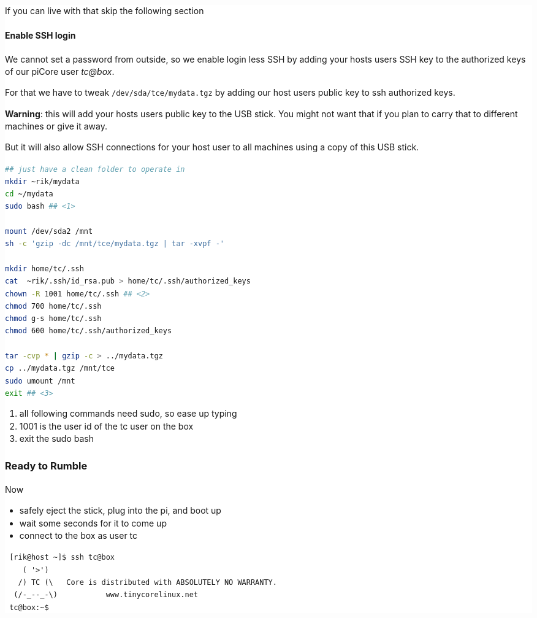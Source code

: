 If you can live with that skip the following section

#### Enable SSH login

We cannot set a password from outside, so we enable login less SSH by adding your hosts users SSH
key to the authorized keys of our piCore user _tc@box_.

For that we have to tweak `/dev/sda/tce/mydata.tgz` by adding our host users public key to ssh
authorized keys.

**Warning**: this will add your hosts users public key to the USB stick. You might not want that if
you plan to carry that to different machines or give it away.

But it will also allow SSH connections for your host user to all machines using a copy of this USB
stick.

```bash
## just have a clean folder to operate in
mkdir ~rik/mydata
cd ~/mydata
sudo bash ## <1>

mount /dev/sda2 /mnt
sh -c 'gzip -dc /mnt/tce/mydata.tgz | tar -xvpf -'

mkdir home/tc/.ssh
cat  ~rik/.ssh/id_rsa.pub > home/tc/.ssh/authorized_keys
chown -R 1001 home/tc/.ssh ## <2>
chmod 700 home/tc/.ssh
chmod g-s home/tc/.ssh
chmod 600 home/tc/.ssh/authorized_keys

tar -cvp * | gzip -c > ../mydata.tgz
cp ../mydata.tgz /mnt/tce
sudo umount /mnt
exit ## <3>
```

1. all following commands need sudo, so ease up typing
2. 1001 is the user id of the tc user on the box
3. exit the sudo bash

### Ready to Rumble

Now

-  safely eject the stick, plug into the pi, and boot up
-  wait some seconds for it to come up
-  connect to the box as user tc

```
 [rik@host ~]$ ssh tc@box
    ( '>')
   /) TC (\   Core is distributed with ABSOLUTELY NO WARRANTY.
  (/-_--_-\)           www.tinycorelinux.net
 tc@box:~$
```
